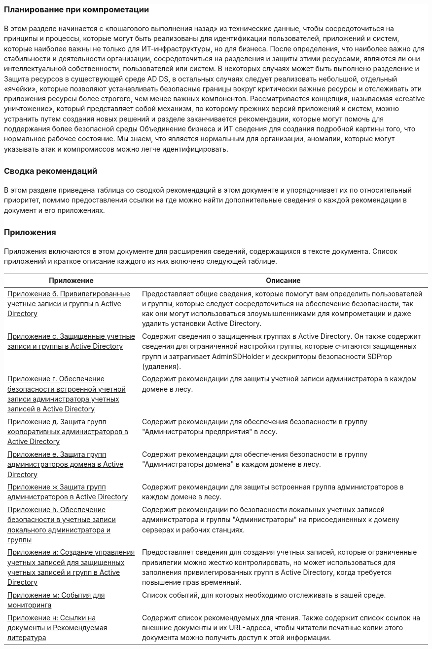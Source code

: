 ### <a name="planning-for-compromise"></a>Планирование при компрометации  
В этом разделе начинается с «пошагового выполнения назад» из технические данные, чтобы сосредоточиться на принципы и процессы, которые могут быть реализованы для идентификации пользователей, приложений и систем, которые наиболее важны не только для ИТ-инфраструктуры, но для бизнеса. После определения, что наиболее важно для стабильности и деятельности организации, сосредоточиться на разделения и защиты этими ресурсами, являются ли они интеллектуальной собственности, пользователей или систем. В некоторых случаях может быть выполнено разделение и Защита ресурсов в существующей среде AD DS, в остальных случаях следует реализовать небольшой, отдельный «ячейки», которые позволяют устанавливать безопасные границы вокруг критически важные ресурсы и отслеживать эти приложения ресурсы более строгого, чем менее важных компонентов. Рассматривается концепция, называемая «creative уничтожение», который представляет собой механизм, по которому прежних версий приложений и систем, можно устранить путем создания новых решений и разделе заканчивается рекомендации, которые могут помочь для поддержания более безопасной среды Объединение бизнеса и ИТ сведения для создания подробной картины того, что нормальное рабочее состояние. Мы знаем, что является нормальным для организации, аномалии, которые могут указывать атак и компромиссов можно легче идентифицировать.  
  
### <a name="summary-of-best-practice-recommendations"></a>Сводка рекомендаций  
В этом разделе приведена таблица со сводкой рекомендаций в этом документе и упорядочивает их по относительный приоритет, помимо предоставления ссылки на где можно найти дополнительные сведения о каждой рекомендации в документ и его приложениях.  
  
### <a name="appendices"></a>Приложения  
Приложения включаются в этом документе для расширения сведений, содержащихся в тексте документа. Список приложений и краткое описание каждого из них включено следующей таблице.  
  
 
|**Приложение**|**Описание**|
| --- | --- | 
|[Приложение б. Привилегированные учетные записи и группы в Active Directory](../../../ad-ds/plan/security-best-practices/Appendix-B--Privileged-Accounts-and-Groups-in-Active-Directory.md)|Предоставляет общие сведения, которые помогут вам определить пользователей и группы, которые следует сосредоточиться на обеспечение безопасности, так как они могут использоваться злоумышленниками для компрометации и даже удалить установки Active Directory.|  
|[Приложение c. Защищенные учетные записи и группы в Active Directory](../../../ad-ds/plan/security-best-practices/Appendix-C--Protected-Accounts-and-Groups-in-Active-Directory.md)|Содержит сведения о защищенных группах в Active Directory. Он также содержит сведения для ограниченной настройки группы, которые считаются защищенных групп и затрагивает AdminSDHolder и дескрипторы безопасности SDProp (удаления).|  
|[Приложение г. Обеспечение безопасности встроенной учетной записи администратора учетных записей в Active Directory](../../../ad-ds/plan/security-best-practices/Appendix-D--Securing-Built-In-Administrator-Accounts-in-Active-Directory.md)|Содержит рекомендации для защиты учетной записи администратора в каждом домене в лесу.|  
|[Приложение д. Защита групп корпоративных администраторов в Active Directory](../../../ad-ds/plan/security-best-practices/Appendix-E--Securing-Enterprise-Admins-Groups-in-Active-Directory.md)|Содержит рекомендации для обеспечения безопасности в группу "Администраторы предприятия" в лесу.|  
|[Приложение е. Защита групп администраторов домена в Active Directory](../../../ad-ds/plan/security-best-practices/Appendix-F--Securing-Domain-Admins-Groups-in-Active-Directory.md)|Содержит рекомендации для обеспечения безопасности в группу "Администраторы домена" в каждом домене в лесу.|  
|[Приложение ж Защита групп администраторов в Active Directory](../../../ad-ds/plan/security-best-practices/Appendix-G--Securing-Administrators-Groups-in-Active-Directory.md)|Содержит рекомендации для защиты встроенная группа администраторов в каждом домене в лесу.|  
|[Приложение h. Обеспечение безопасности в учетные записи локального администратора и группы](../../../ad-ds/plan/security-best-practices/Appendix-H--Securing-Local-Administrator-Accounts-and-Groups.md)|Содержит рекомендации по безопасности локальных учетных записей администратора и группы "Администраторы" на присоединенных к домену серверах и рабочих станциях.|  
|[Приложение и: Создание управления учетных записей для защищенных учетных записей и групп в Active Directory](../../../ad-ds/manage/component-updates/Appendix-I--Creating-Management-Accounts-for-Protected-Accounts-and-Groups-in-Active-Directory.md)|Предоставляет сведения для создания учетных записей, которые ограниченные привилегии можно жестко контролировать, но может использоваться для заполнения привилегированных групп в Active Directory, когда требуется повышение прав временный.|  
|[Приложение м: События для мониторинга](../../../ad-ds/plan/Appendix-L--Events-to-Monitor.md)|Список событий, для которых необходимо отслеживать в вашей среде.|  
|[Приложение н: Ссылки на документы и Рекомендуемая литература](../../../ad-ds/manage/Appendix-M--Document-Links-and-Recommended-Reading.md)|Содержит список рекомендуемых для чтения. Также содержит список ссылок на внешние документы и их URL-адреса, чтобы читатели печатные копии этого документа можно получить доступ к этой информации.|  
  



